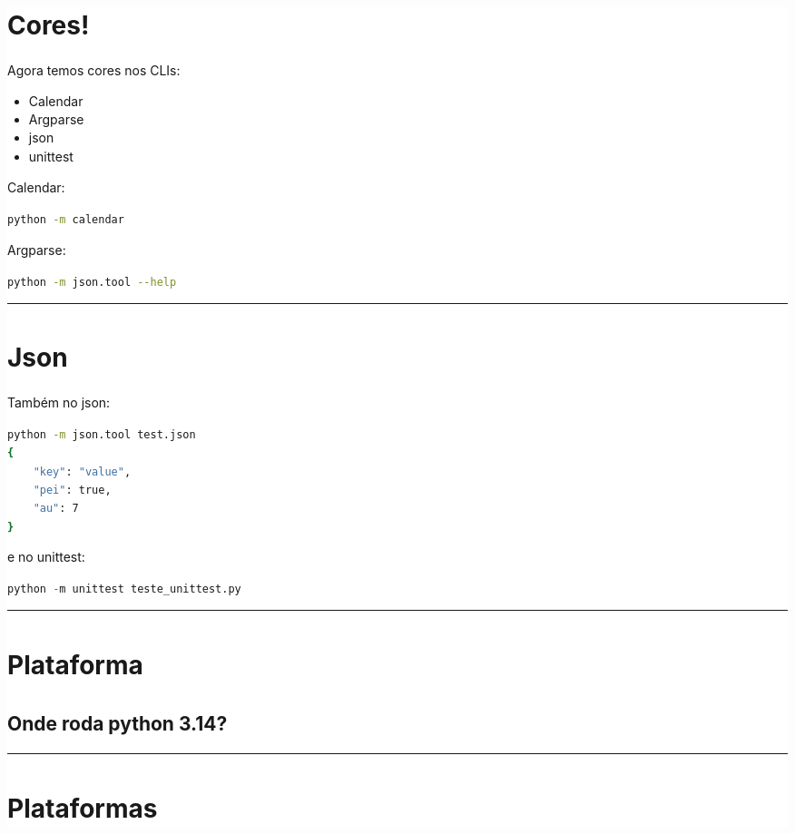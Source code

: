 

# Cores!

Agora temos cores nos CLIs:

- Calendar
- Argparse
- json
- unittest

Calendar:
```bash
python -m calendar
```

Argparse:
```bash
python -m json.tool --help
```

---



# Json

Também no json:

```bash
python -m json.tool test.json
{
    "key": "value",
    "pei": true,
    "au": 7
}
```

e no unittest:

```python
python -m unittest teste_unittest.py
```

---



# Plataforma
## Onde roda python 3.14?

---



# Plataformas
